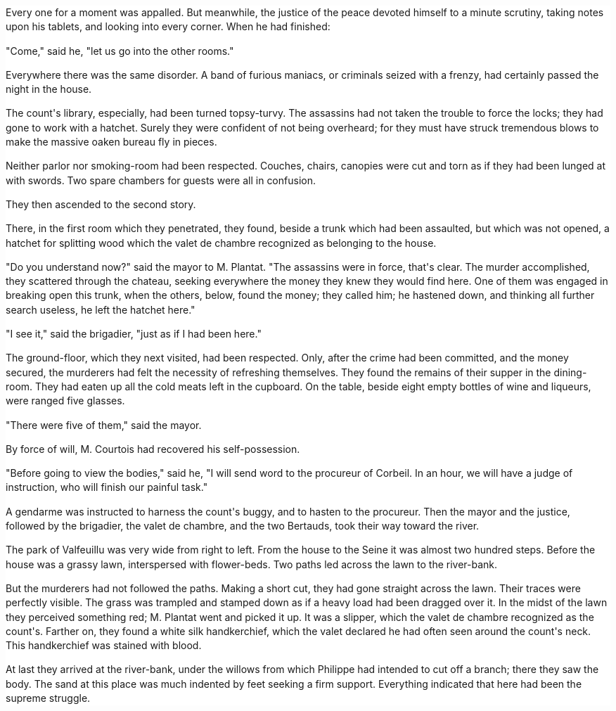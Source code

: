 Every one for a moment was appalled. But meanwhile, the justice of the peace devoted himself to a minute scrutiny, taking notes upon his tablets, and looking into every corner. When he had finished:

"Come," said he, "let us go into the other rooms."

Everywhere there was the same disorder. A band of furious maniacs, or criminals seized with a frenzy, had certainly passed the night in the house.

The count's library, especially, had been turned topsy-turvy. The assassins had not taken the trouble to force the locks; they had gone to work with a hatchet. Surely they were confident of not being overheard; for they must have struck tremendous blows to make the massive oaken bureau fly in pieces.

Neither parlor nor smoking-room had been respected. Couches, chairs, canopies were cut and torn as if they had been lunged at with swords. Two spare chambers for guests were all in confusion.

They then ascended to the second story.

There, in the first room which they penetrated, they found, beside a trunk which had been assaulted, but which was not opened, a hatchet for splitting wood which the valet de chambre recognized as belonging to the house.

"Do you understand now?" said the mayor to M. Plantat. "The assassins were in force, that's clear. The murder accomplished, they scattered through the chateau, seeking everywhere the money they knew they would find here. One of them was engaged in breaking open this trunk, when the others, below, found the money; they called him; he hastened down, and thinking all further search useless, he left the hatchet here."

"I see it," said the brigadier, "just as if I had been here."

The ground-floor, which they next visited, had been respected. Only, after the crime had been committed, and the money secured, the murderers had felt the necessity of refreshing themselves. They found the remains of their supper in the dining-room. They had eaten up all the cold meats left in the cupboard. On the table, beside eight empty bottles of wine and liqueurs, were ranged five glasses.

"There were five of them," said the mayor.

By force of will, M. Courtois had recovered his self-possession.

"Before going to view the bodies," said he, "I will send word to the procureur of Corbeil. In an hour, we will have a judge of instruction, who will finish our painful task."

A gendarme was instructed to harness the count's buggy, and to hasten to the procureur. Then the mayor and the justice, followed by the brigadier, the valet de chambre, and the two Bertauds, took their way toward the river.

The park of Valfeuillu was very wide from right to left. From the house to the Seine it was almost two hundred steps. Before the house was a grassy lawn, interspersed with flower-beds. Two paths led across the lawn to the river-bank.

But the murderers had not followed the paths. Making a short cut, they had gone straight across the lawn. Their traces were perfectly visible. The grass was trampled and stamped down as if a heavy load had been dragged over it. In the midst of the lawn they perceived something red; M. Plantat went and picked it up. It was a slipper, which the valet de chambre recognized as the count's. Farther on, they found a white silk handkerchief, which the valet declared he had often seen around the count's neck. This handkerchief was stained with blood.

At last they arrived at the river-bank, under the willows from which Philippe had intended to cut off a branch; there they saw the body. The sand at this place was much indented by feet seeking a firm support. Everything indicated that here had been the supreme struggle.
